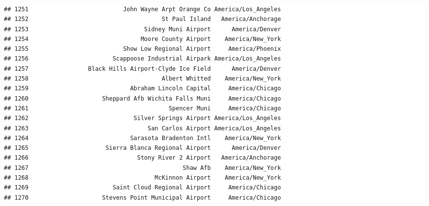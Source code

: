     ## 1251                           John Wayne Arpt Orange Co America/Los_Angeles
    ## 1252                                      St Paul Island   America/Anchorage
    ## 1253                                 Sidney Muni Airport      America/Denver
    ## 1254                                Moore County Airport    America/New_York
    ## 1255                           Show Low Regional Airport     America/Phoenix
    ## 1256                        Scappoose Industrial Airpark America/Los_Angeles
    ## 1257                 Black Hills Airport-Clyde Ice Field      America/Denver
    ## 1258                                      Albert Whitted    America/New_York
    ## 1259                             Abraham Lincoln Capital     America/Chicago
    ## 1260                     Sheppard Afb Wichita Falls Muni     America/Chicago
    ## 1261                                        Spencer Muni     America/Chicago
    ## 1262                              Silver Springs Airport America/Los_Angeles
    ## 1263                                  San Carlos Airport America/Los_Angeles
    ## 1264                             Sarasota Bradenton Intl    America/New_York
    ## 1265                      Sierra Blanca Regional Airport      America/Denver
    ## 1266                               Stony River 2 Airport   America/Anchorage
    ## 1267                                            Shaw Afb    America/New_York
    ## 1268                                    McKinnon Airport    America/New_York
    ## 1269                        Saint Cloud Regional Airport     America/Chicago
    ## 1270                     Stevens Point Municipal Airport     America/Chicago